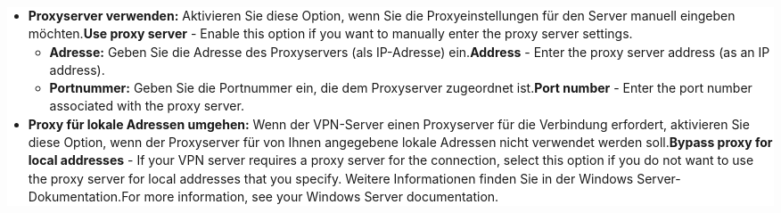 - <span data-ttu-id="1803f-154">**Proxyserver verwenden:** Aktivieren Sie diese Option, wenn Sie die Proxyeinstellungen für den Server manuell eingeben möchten.</span><span class="sxs-lookup"><span data-stu-id="1803f-154">**Use proxy server** - Enable this option if you want to manually enter the proxy server settings.</span></span>
    - <span data-ttu-id="1803f-155">**Adresse:** Geben Sie die Adresse des Proxyservers (als IP-Adresse) ein.</span><span class="sxs-lookup"><span data-stu-id="1803f-155">**Address** - Enter the proxy server address (as an IP address).</span></span>
    - <span data-ttu-id="1803f-156">**Portnummer:** Geben Sie die Portnummer ein, die dem Proxyserver zugeordnet ist.</span><span class="sxs-lookup"><span data-stu-id="1803f-156">**Port number** - Enter the port number associated with the proxy server.</span></span>
- <span data-ttu-id="1803f-157">**Proxy für lokale Adressen umgehen:** Wenn der VPN-Server einen Proxyserver für die Verbindung erfordert, aktivieren Sie diese Option, wenn der Proxyserver für von Ihnen angegebene lokale Adressen nicht verwendet werden soll.</span><span class="sxs-lookup"><span data-stu-id="1803f-157">**Bypass proxy for local addresses** - If your VPN server requires a proxy server for the connection, select this option if you do not want to use the proxy server for local addresses that you specify.</span></span> <span data-ttu-id="1803f-158">Weitere Informationen finden Sie in der Windows Server-Dokumentation.</span><span class="sxs-lookup"><span data-stu-id="1803f-158">For more information, see your Windows Server documentation.</span></span>
